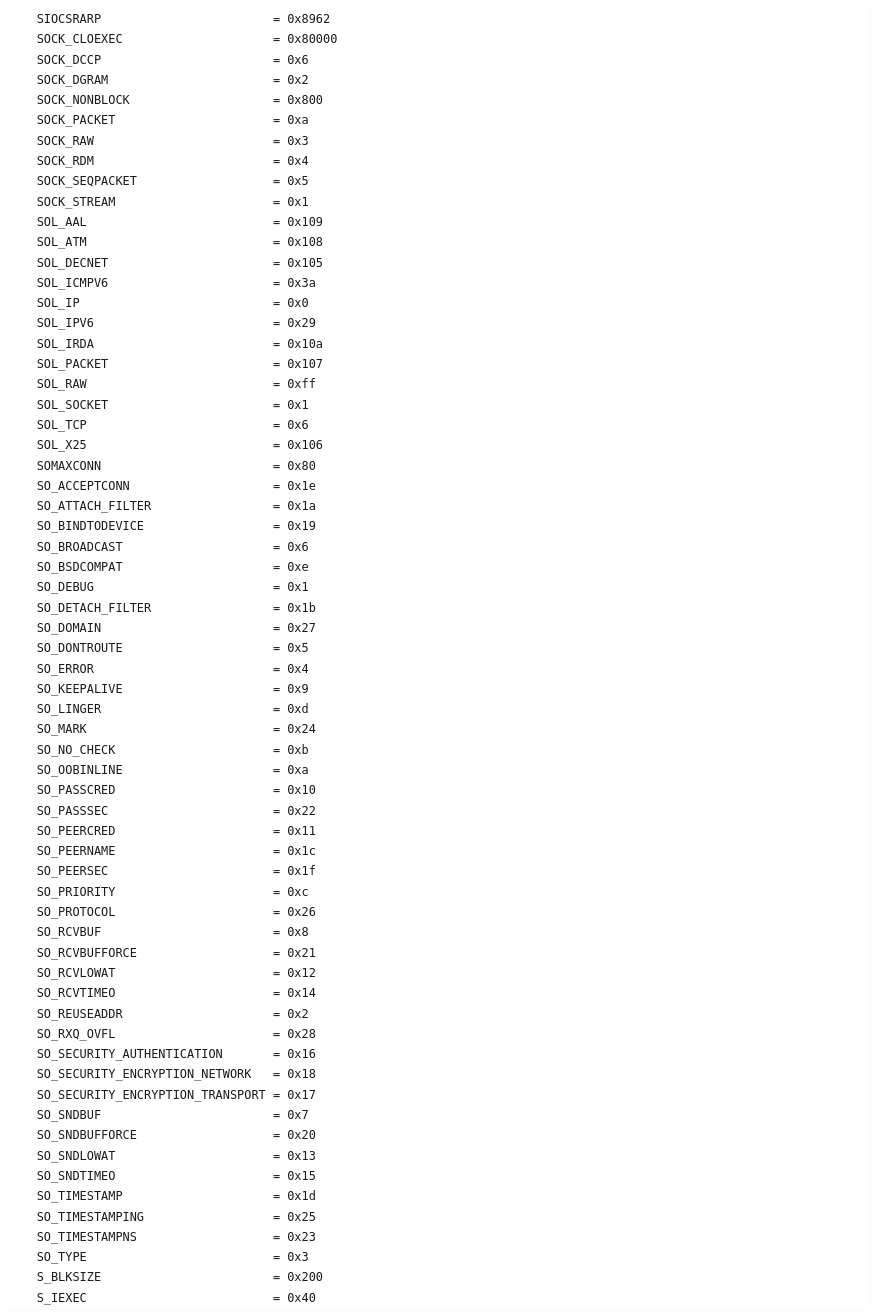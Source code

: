         SIOCSRARP                        = 0x8962
        SOCK_CLOEXEC                     = 0x80000
        SOCK_DCCP                        = 0x6
        SOCK_DGRAM                       = 0x2
        SOCK_NONBLOCK                    = 0x800
        SOCK_PACKET                      = 0xa
        SOCK_RAW                         = 0x3
        SOCK_RDM                         = 0x4
        SOCK_SEQPACKET                   = 0x5
        SOCK_STREAM                      = 0x1
        SOL_AAL                          = 0x109
        SOL_ATM                          = 0x108
        SOL_DECNET                       = 0x105
        SOL_ICMPV6                       = 0x3a
        SOL_IP                           = 0x0
        SOL_IPV6                         = 0x29
        SOL_IRDA                         = 0x10a
        SOL_PACKET                       = 0x107
        SOL_RAW                          = 0xff
        SOL_SOCKET                       = 0x1
        SOL_TCP                          = 0x6
        SOL_X25                          = 0x106
        SOMAXCONN                        = 0x80
        SO_ACCEPTCONN                    = 0x1e
        SO_ATTACH_FILTER                 = 0x1a
        SO_BINDTODEVICE                  = 0x19
        SO_BROADCAST                     = 0x6
        SO_BSDCOMPAT                     = 0xe
        SO_DEBUG                         = 0x1
        SO_DETACH_FILTER                 = 0x1b
        SO_DOMAIN                        = 0x27
        SO_DONTROUTE                     = 0x5
        SO_ERROR                         = 0x4
        SO_KEEPALIVE                     = 0x9
        SO_LINGER                        = 0xd
        SO_MARK                          = 0x24
        SO_NO_CHECK                      = 0xb
        SO_OOBINLINE                     = 0xa
        SO_PASSCRED                      = 0x10
        SO_PASSSEC                       = 0x22
        SO_PEERCRED                      = 0x11
        SO_PEERNAME                      = 0x1c
        SO_PEERSEC                       = 0x1f
        SO_PRIORITY                      = 0xc
        SO_PROTOCOL                      = 0x26
        SO_RCVBUF                        = 0x8
        SO_RCVBUFFORCE                   = 0x21
        SO_RCVLOWAT                      = 0x12
        SO_RCVTIMEO                      = 0x14
        SO_REUSEADDR                     = 0x2
        SO_RXQ_OVFL                      = 0x28
        SO_SECURITY_AUTHENTICATION       = 0x16
        SO_SECURITY_ENCRYPTION_NETWORK   = 0x18
        SO_SECURITY_ENCRYPTION_TRANSPORT = 0x17
        SO_SNDBUF                        = 0x7
        SO_SNDBUFFORCE                   = 0x20
        SO_SNDLOWAT                      = 0x13
        SO_SNDTIMEO                      = 0x15
        SO_TIMESTAMP                     = 0x1d
        SO_TIMESTAMPING                  = 0x25
        SO_TIMESTAMPNS                   = 0x23
        SO_TYPE                          = 0x3
        S_BLKSIZE                        = 0x200
        S_IEXEC                          = 0x40